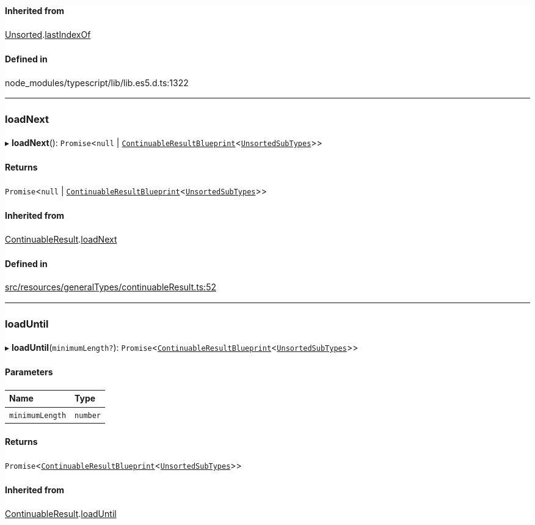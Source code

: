 #### Inherited from

[Unsorted](resources_generalTypes.Unsorted.md).[lastIndexOf](resources_generalTypes.Unsorted.md#lastindexof)

#### Defined in

node_modules/typescript/lib/lib.es5.d.ts:1322

___

### loadNext

▸ **loadNext**(): `Promise`<``null`` \| [`ContinuableResultBlueprint`](../interfaces/resources_generalTypes.ContinuableResultBlueprint.md)<[`UnsortedSubTypes`](../modules/resources_generalTypes.md#unsortedsubtypes)\>\>

#### Returns

`Promise`<``null`` \| [`ContinuableResultBlueprint`](../interfaces/resources_generalTypes.ContinuableResultBlueprint.md)<[`UnsortedSubTypes`](../modules/resources_generalTypes.md#unsortedsubtypes)\>\>

#### Inherited from

[ContinuableResult](resources_generalTypes.ContinuableResult.md).[loadNext](resources_generalTypes.ContinuableResult.md#loadnext)

#### Defined in

[src/resources/generalTypes/continuableResult.ts:52](https://github.com/EvasiveXkiller/youtube-moosick/blob/82a5706/src/resources/generalTypes/continuableResult.ts#L52)

___

### loadUntil

▸ **loadUntil**(`minimumLength?`): `Promise`<[`ContinuableResultBlueprint`](../interfaces/resources_generalTypes.ContinuableResultBlueprint.md)<[`UnsortedSubTypes`](../modules/resources_generalTypes.md#unsortedsubtypes)\>\>

#### Parameters

| Name | Type |
| :------ | :------ |
| `minimumLength` | `number` |

#### Returns

`Promise`<[`ContinuableResultBlueprint`](../interfaces/resources_generalTypes.ContinuableResultBlueprint.md)<[`UnsortedSubTypes`](../modules/resources_generalTypes.md#unsortedsubtypes)\>\>

#### Inherited from

[ContinuableResult](resources_generalTypes.ContinuableResult.md).[loadUntil](resources_generalTypes.ContinuableResult.md#loaduntil)
